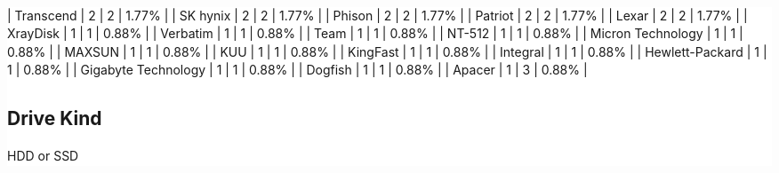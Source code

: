 | Transcend           | 2         | 2      | 1.77%   |
| SK hynix            | 2         | 2      | 1.77%   |
| Phison              | 2         | 2      | 1.77%   |
| Patriot             | 2         | 2      | 1.77%   |
| Lexar               | 2         | 2      | 1.77%   |
| XrayDisk            | 1         | 1      | 0.88%   |
| Verbatim            | 1         | 1      | 0.88%   |
| Team                | 1         | 1      | 0.88%   |
| NT-512              | 1         | 1      | 0.88%   |
| Micron Technology   | 1         | 1      | 0.88%   |
| MAXSUN              | 1         | 1      | 0.88%   |
| KUU                 | 1         | 1      | 0.88%   |
| KingFast            | 1         | 1      | 0.88%   |
| Integral            | 1         | 1      | 0.88%   |
| Hewlett-Packard     | 1         | 1      | 0.88%   |
| Gigabyte Technology | 1         | 1      | 0.88%   |
| Dogfish             | 1         | 1      | 0.88%   |
| Apacer              | 1         | 3      | 0.88%   |

Drive Kind
----------

HDD or SSD
